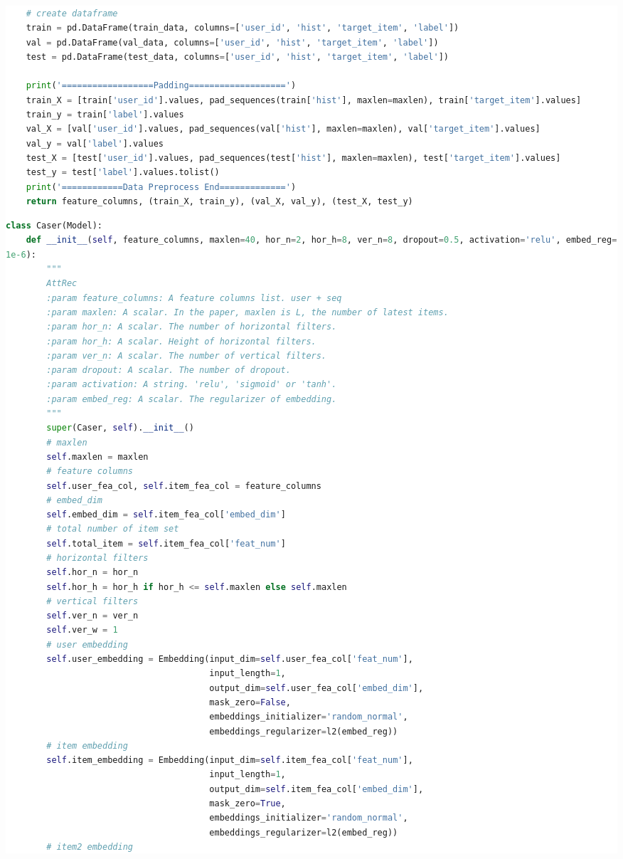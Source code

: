 ```python id="R-UK1cSTZu--" executionInfo={"status": "ok", "timestamp": 1637060563295, "user_tz": -330, "elapsed": 7, "user": {"displayName": "Sparsh Agarwal", "photoUrl": "https://lh3.googleusercontent.com/a/default-user=s64", "userId": "13037694610922482904"}}
    # create dataframe
    train = pd.DataFrame(train_data, columns=['user_id', 'hist', 'target_item', 'label'])
    val = pd.DataFrame(val_data, columns=['user_id', 'hist', 'target_item', 'label'])
    test = pd.DataFrame(test_data, columns=['user_id', 'hist', 'target_item', 'label'])

    print('==================Padding===================')
    train_X = [train['user_id'].values, pad_sequences(train['hist'], maxlen=maxlen), train['target_item'].values]
    train_y = train['label'].values
    val_X = [val['user_id'].values, pad_sequences(val['hist'], maxlen=maxlen), val['target_item'].values]
    val_y = val['label'].values
    test_X = [test['user_id'].values, pad_sequences(test['hist'], maxlen=maxlen), test['target_item'].values]
    test_y = test['label'].values.tolist()
    print('============Data Preprocess End=============')
    return feature_columns, (train_X, train_y), (val_X, val_y), (test_X, test_y)
```

```python id="xK7G8OWQZx-z" executionInfo={"status": "ok", "timestamp": 1637060564057, "user_tz": -330, "elapsed": 11, "user": {"displayName": "Sparsh Agarwal", "photoUrl": "https://lh3.googleusercontent.com/a/default-user=s64", "userId": "13037694610922482904"}}
class Caser(Model):
    def __init__(self, feature_columns, maxlen=40, hor_n=2, hor_h=8, ver_n=8, dropout=0.5, activation='relu', embed_reg=1e-6):
        """
        AttRec
        :param feature_columns: A feature columns list. user + seq
        :param maxlen: A scalar. In the paper, maxlen is L, the number of latest items.
        :param hor_n: A scalar. The number of horizontal filters.
        :param hor_h: A scalar. Height of horizontal filters.
        :param ver_n: A scalar. The number of vertical filters.
        :param dropout: A scalar. The number of dropout.
        :param activation: A string. 'relu', 'sigmoid' or 'tanh'.
        :param embed_reg: A scalar. The regularizer of embedding.
        """
        super(Caser, self).__init__()
        # maxlen
        self.maxlen = maxlen
        # feature columns
        self.user_fea_col, self.item_fea_col = feature_columns
        # embed_dim
        self.embed_dim = self.item_fea_col['embed_dim']
        # total number of item set
        self.total_item = self.item_fea_col['feat_num']
        # horizontal filters
        self.hor_n = hor_n
        self.hor_h = hor_h if hor_h <= self.maxlen else self.maxlen
        # vertical filters
        self.ver_n = ver_n
        self.ver_w = 1
        # user embedding
        self.user_embedding = Embedding(input_dim=self.user_fea_col['feat_num'],
                                        input_length=1,
                                        output_dim=self.user_fea_col['embed_dim'],
                                        mask_zero=False,
                                        embeddings_initializer='random_normal',
                                        embeddings_regularizer=l2(embed_reg))
        # item embedding
        self.item_embedding = Embedding(input_dim=self.item_fea_col['feat_num'],
                                        input_length=1,
                                        output_dim=self.item_fea_col['embed_dim'],
                                        mask_zero=True,
                                        embeddings_initializer='random_normal',
                                        embeddings_regularizer=l2(embed_reg))
        # item2 embedding
```